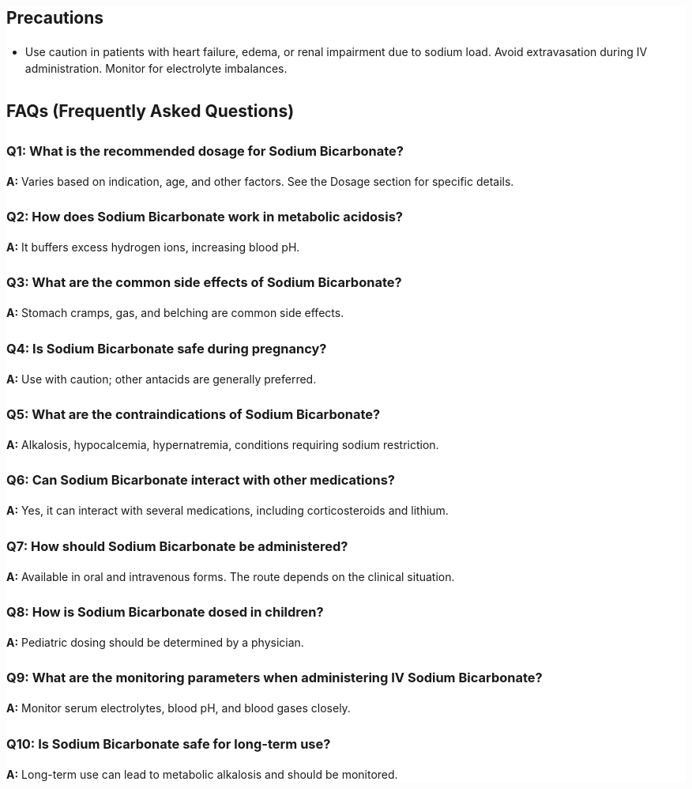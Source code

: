 ## **Precautions**

- Use caution in patients with heart failure, edema, or renal impairment due to sodium load. Avoid extravasation during IV administration. Monitor for electrolyte imbalances.

## **FAQs (Frequently Asked Questions)**



### **Q1: What is the recommended dosage for Sodium Bicarbonate?**

**A:** Varies based on indication, age, and other factors. See the Dosage section for specific details.


### **Q2: How does Sodium Bicarbonate work in metabolic acidosis?**

**A:**  It buffers excess hydrogen ions, increasing blood pH.


### **Q3: What are the common side effects of Sodium Bicarbonate?**

**A:**  Stomach cramps, gas, and belching are common side effects.


### **Q4: Is Sodium Bicarbonate safe during pregnancy?**

**A:**  Use with caution; other antacids are generally preferred.


### **Q5: What are the contraindications of Sodium Bicarbonate?**

**A:**  Alkalosis, hypocalcemia, hypernatremia, conditions requiring sodium restriction.


### **Q6: Can Sodium Bicarbonate interact with other medications?**

**A:**  Yes, it can interact with several medications, including corticosteroids and lithium.


### **Q7: How should Sodium Bicarbonate be administered?**

**A:** Available in oral and intravenous forms. The route depends on the clinical situation.


### **Q8: How is Sodium Bicarbonate dosed in children?**

**A:**  Pediatric dosing should be determined by a physician.

### **Q9: What are the monitoring parameters when administering IV Sodium Bicarbonate?**

**A:** Monitor serum electrolytes, blood pH, and blood gases closely.


### **Q10: Is Sodium Bicarbonate safe for long-term use?**

**A:** Long-term use can lead to metabolic alkalosis and should be monitored.
